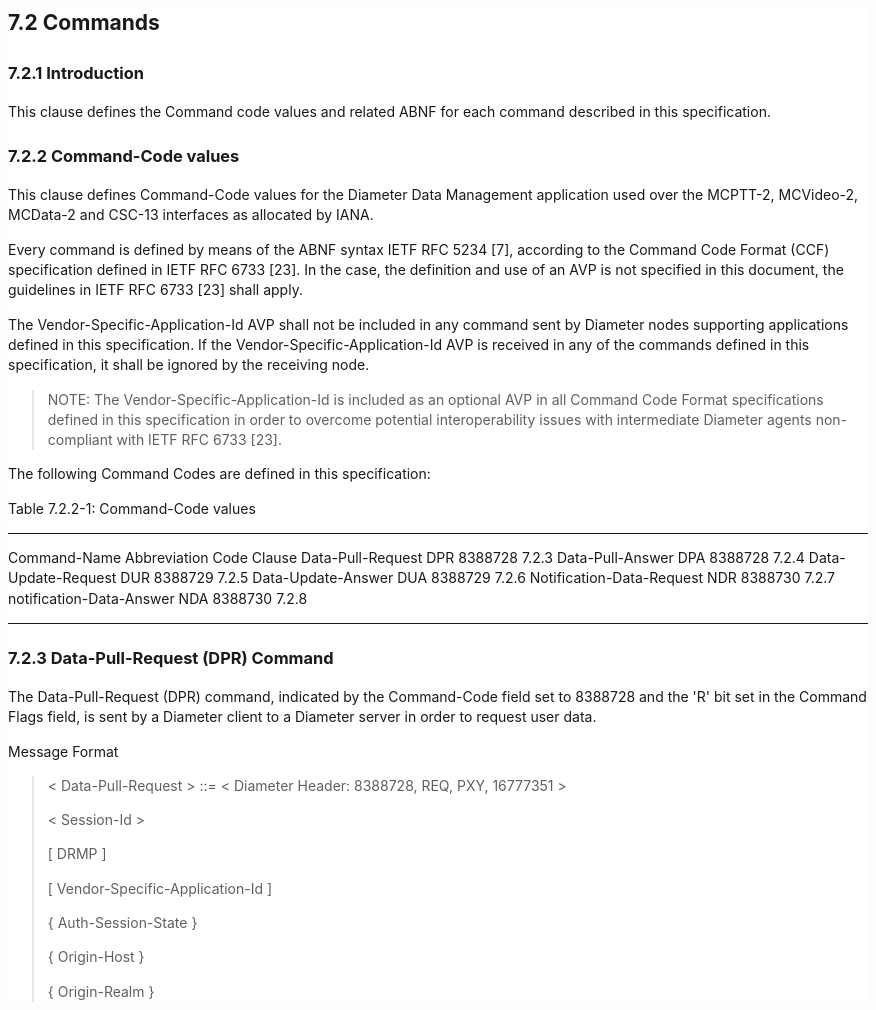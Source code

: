  7.2 Commands
------------

### 7.2.1 Introduction

This clause defines the Command code values and related ABNF for each
command described in this specification.

### 7.2.2 Command-Code values

This clause defines Command-Code values for the Diameter Data Management
application used over the MCPTT-2, MCVideo-2, MCData-2 and CSC-13
interfaces as allocated by IANA.

Every command is defined by means of the ABNF syntax
IETF RFC 5234 \[7\], according to the Command Code Format (CCF)
specification defined in IETF RFC 6733 \[23\]. In the case, the
definition and use of an AVP is not specified in this document, the
guidelines in IETF RFC 6733 \[23\] shall apply.

The Vendor-Specific-Application-Id AVP shall not be included in any
command sent by Diameter nodes supporting applications defined in this
specification. If the Vendor-Specific-Application-Id AVP is received in
any of the commands defined in this specification, it shall be ignored
by the receiving node.

> NOTE: The Vendor-Specific-Application-Id is included as an optional
> AVP in all Command Code Format specifications defined in this
> specification in order to overcome potential interoperability issues
> with intermediate Diameter agents non-compliant with
> IETF RFC 6733 \[23\].

The following Command Codes are defined in this specification:

Table 7.2.2-1: Command-Code values

  --------------------------- -------------- --------- --------
  Command-Name                Abbreviation   Code      Clause
  Data-Pull-Request           DPR            8388728   7.2.3
  Data-Pull-Answer            DPA            8388728   7.2.4
  Data-Update-Request         DUR            8388729   7.2.5
  Data-Update-Answer          DUA            8388729   7.2.6
  Notification-Data-Request   NDR            8388730   7.2.7
  notification-Data-Answer    NDA            8388730   7.2.8
  --------------------------- -------------- --------- --------

### 7.2.3 Data-Pull-Request (DPR) Command

The Data-Pull-Request (DPR) command, indicated by the Command-Code field
set to 8388728 and the \'R\' bit set in the Command Flags field, is sent
by a Diameter client to a Diameter server in order to request user data.

Message Format

> \< Data-Pull-Request \> ::= \< Diameter Header: 8388728, REQ, PXY,
> 16777351 \>
>
> \< Session-Id \>
>
> \[ DRMP \]
>
> \[ Vendor-Specific-Application-Id \]
>
> { Auth-Session-State }
>
> { Origin-Host }
>
> { Origin-Realm }
